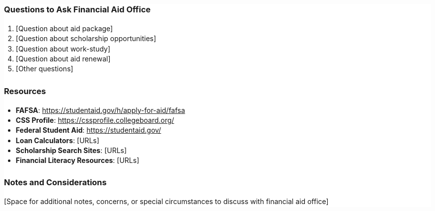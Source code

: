 ### Questions to Ask Financial Aid Office

1. [Question about aid package]
2. [Question about scholarship opportunities]
3. [Question about work-study]
4. [Question about aid renewal]
5. [Other questions]

### Resources

- **FAFSA**: https://studentaid.gov/h/apply-for-aid/fafsa
- **CSS Profile**: https://cssprofile.collegeboard.org/
- **Federal Student Aid**: https://studentaid.gov/
- **Loan Calculators**: [URLs]
- **Scholarship Search Sites**: [URLs]
- **Financial Literacy Resources**: [URLs]

### Notes and Considerations

[Space for additional notes, concerns, or special circumstances to discuss with financial aid office]
